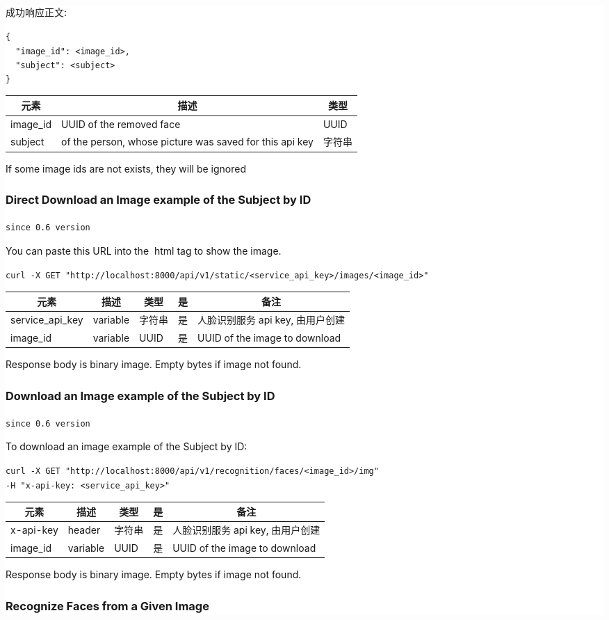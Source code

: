
  
成功响应正文:
``` 
{
  "image_id": <image_id>,
  "subject": <subject>
}
``` 

| 元素   | 描述   | 类型   | 
|-----------------|-----------------------------------------------------------|--------|
| image_id        | UUID of the removed face                                  | UUID    | 
| subject         | of the person, whose picture was saved for this api key   | 字符串 | 
  
If some image ids are not exists, they will be ignored
  

### Direct Download an Image example of the Subject by ID
```since 0.6 version```

You can paste this URL into the <img> html tag to show the image.

```shell
curl -X GET "http://localhost:8000/api/v1/static/<service_api_key>/images/<image_id>"
```

| 元素   | 描述   | 类型   | 是 | 备注                                                        |
|-----------------|-------------|--------|----------|--------------------------------------------------------------|
| service_api_key | variable    | 字符串 | 是 | 人脸识别服务 api key, 由用户创建 |
| image_id        | variable    | UUID   | 是 | UUID of the image to download                                |

Response body is binary image. Empty bytes if image not found.


### Download an Image example of the Subject by ID
```since 0.6 version```

To download an image example of the Subject by ID:

```shell
curl -X GET "http://localhost:8000/api/v1/recognition/faces/<image_id>/img"
-H "x-api-key: <service_api_key>"
```

| 元素   | 描述   | 类型   | 是 | 备注                                                        |
|-----------|-------------|--------|----------|--------------------------------------------------------------|
| x-api-key | header      | 字符串 | 是 | 人脸识别服务 api key, 由用户创建 |
| image_id  | variable    | UUID   | 是 | UUID of the image to download                                |

Response body is binary image. Empty bytes if image not found.


### Recognize Faces from a Given Image
